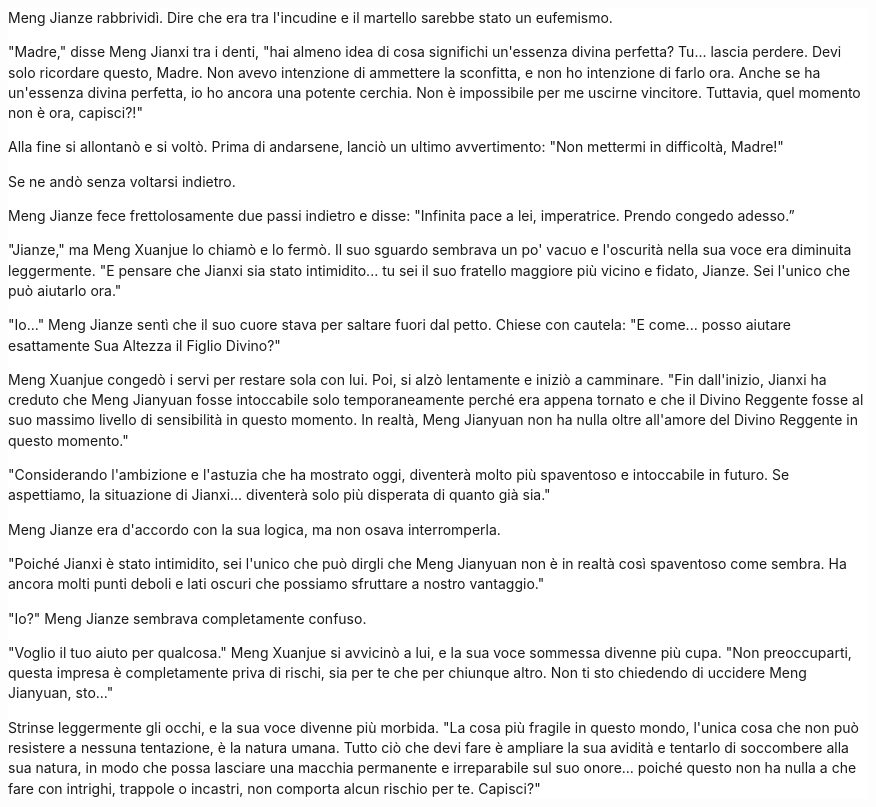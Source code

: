 
Meng Jianze rabbrividì. Dire che era tra l'incudine e il martello sarebbe stato un eufemismo.


"Madre," disse Meng Jianxi tra i denti, "hai almeno idea di cosa significhi un'essenza divina perfetta? Tu... lascia perdere. Devi solo ricordare questo, Madre. Non avevo intenzione di ammettere la sconfitta, e non ho intenzione di farlo ora. Anche se ha un'essenza divina perfetta, io ho ancora una potente cerchia. Non è impossibile per me uscirne vincitore. Tuttavia, quel momento non è ora, capisci?!"


Alla fine si allontanò e si voltò. Prima di andarsene, lanciò un ultimo avvertimento: "Non mettermi in difficoltà, Madre!"


Se ne andò senza voltarsi indietro.


Meng Jianze fece frettolosamente due passi indietro e disse: "Infinita pace a lei, imperatrice. Prendo congedo adesso.”


"Jianze," ma Meng Xuanjue lo chiamò e lo fermò. Il suo sguardo sembrava un po' vacuo e l'oscurità nella sua voce era diminuita leggermente. "E pensare che Jianxi sia stato intimidito... tu sei il suo fratello maggiore più vicino e fidato, Jianze. Sei l'unico che può aiutarlo ora."


"Io..." Meng Jianze sentì che il suo cuore stava per saltare fuori dal petto. Chiese con cautela: "E come... posso aiutare esattamente Sua Altezza il Figlio Divino?"


Meng Xuanjue congedò i servi per restare sola con lui. Poi, si alzò lentamente e iniziò a camminare. "Fin dall'inizio, Jianxi ha creduto che Meng Jianyuan fosse intoccabile solo temporaneamente perché era appena tornato e che il Divino Reggente fosse al suo massimo livello di sensibilità in questo momento. In realtà, Meng Jianyuan non ha nulla oltre all'amore del Divino Reggente in questo momento."


"Considerando l'ambizione e l'astuzia che ha mostrato oggi, diventerà molto più spaventoso e intoccabile in futuro. Se aspettiamo, la situazione di Jianxi... diventerà solo più disperata di quanto già sia."


Meng Jianze era d'accordo con la sua logica, ma non osava interromperla.


"Poiché Jianxi è stato intimidito, sei l'unico che può dirgli che Meng Jianyuan non è in realtà così spaventoso come sembra. Ha ancora molti punti deboli e lati oscuri che possiamo sfruttare a nostro vantaggio."


"Io?" Meng Jianze sembrava completamente confuso.


"Voglio il tuo aiuto per qualcosa." Meng Xuanjue si avvicinò a lui, e la sua voce sommessa divenne più cupa. "Non preoccuparti, questa impresa è completamente priva di rischi, sia per te che per chiunque altro. Non ti sto chiedendo di uccidere Meng Jianyuan, sto..."


Strinse leggermente gli occhi, e la sua voce divenne più morbida. "La cosa più fragile in questo mondo, l'unica cosa che non può resistere a nessuna tentazione, è la natura umana. Tutto ciò che devi fare è ampliare la sua avidità e tentarlo di soccombere alla sua natura, in modo che possa lasciare una macchia permanente e irreparabile sul suo onore... poiché questo non ha nulla a che fare con intrighi, trappole o incastri, non comporta alcun rischio per te. Capisci?"

